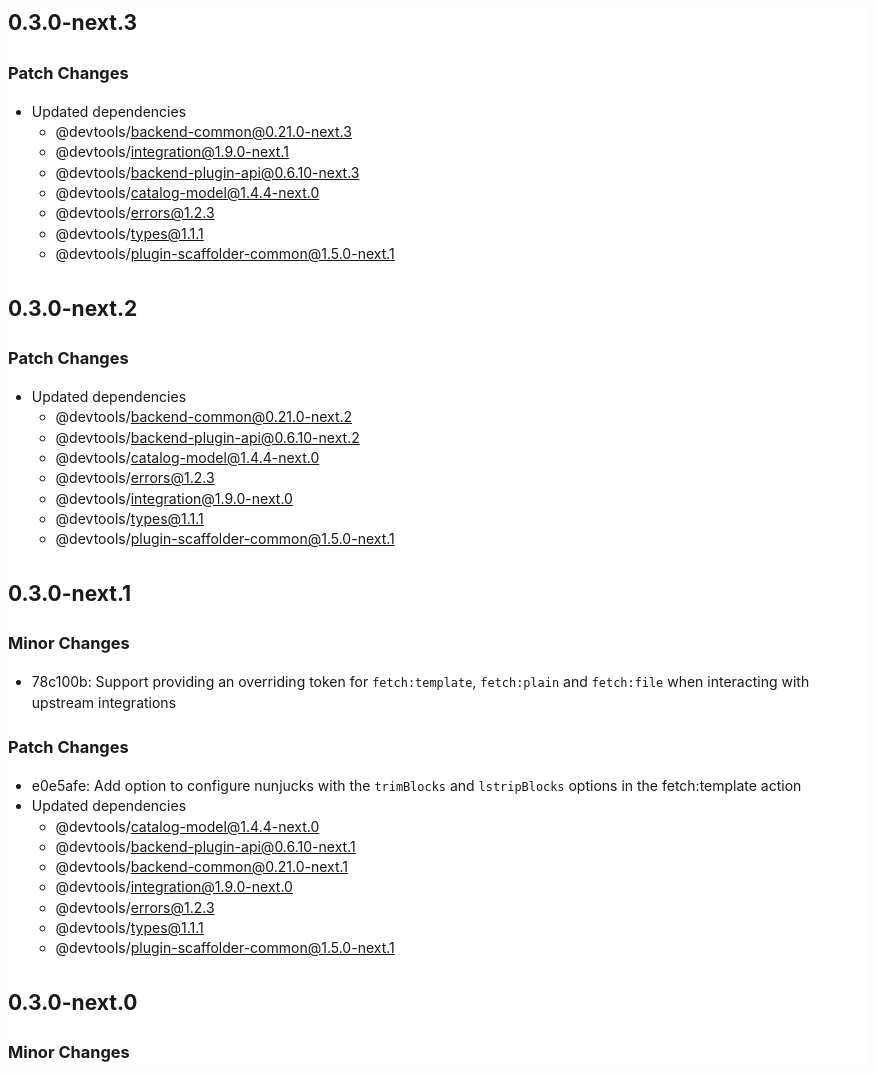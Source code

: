 ## 0.3.0-next.3

### Patch Changes

- Updated dependencies
  - @devtools/backend-common@0.21.0-next.3
  - @devtools/integration@1.9.0-next.1
  - @devtools/backend-plugin-api@0.6.10-next.3
  - @devtools/catalog-model@1.4.4-next.0
  - @devtools/errors@1.2.3
  - @devtools/types@1.1.1
  - @devtools/plugin-scaffolder-common@1.5.0-next.1

## 0.3.0-next.2

### Patch Changes

- Updated dependencies
  - @devtools/backend-common@0.21.0-next.2
  - @devtools/backend-plugin-api@0.6.10-next.2
  - @devtools/catalog-model@1.4.4-next.0
  - @devtools/errors@1.2.3
  - @devtools/integration@1.9.0-next.0
  - @devtools/types@1.1.1
  - @devtools/plugin-scaffolder-common@1.5.0-next.1

## 0.3.0-next.1

### Minor Changes

- 78c100b: Support providing an overriding token for `fetch:template`, `fetch:plain` and `fetch:file` when interacting with upstream integrations

### Patch Changes

- e0e5afe: Add option to configure nunjucks with the `trimBlocks` and `lstripBlocks` options in the fetch:template action
- Updated dependencies
  - @devtools/catalog-model@1.4.4-next.0
  - @devtools/backend-plugin-api@0.6.10-next.1
  - @devtools/backend-common@0.21.0-next.1
  - @devtools/integration@1.9.0-next.0
  - @devtools/errors@1.2.3
  - @devtools/types@1.1.1
  - @devtools/plugin-scaffolder-common@1.5.0-next.1

## 0.3.0-next.0

### Minor Changes
